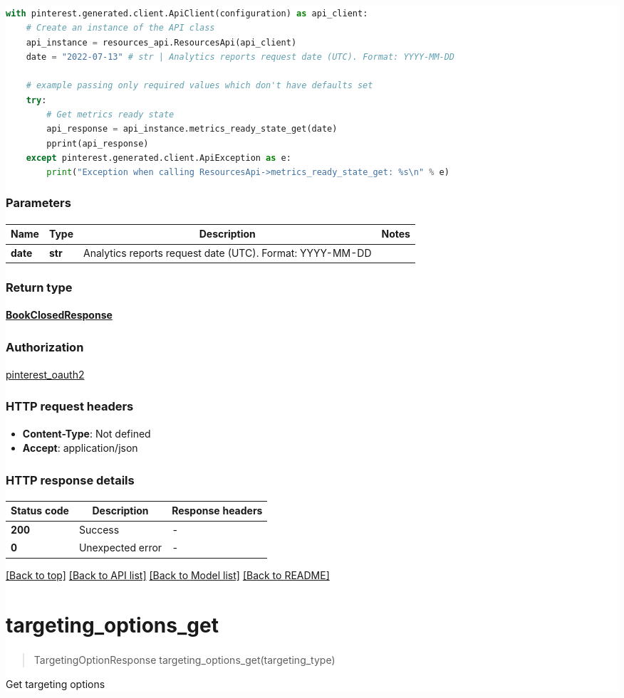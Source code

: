 ```python
with pinterest.generated.client.ApiClient(configuration) as api_client:
    # Create an instance of the API class
    api_instance = resources_api.ResourcesApi(api_client)
    date = "2022-07-13" # str | Analytics reports request date (UTC). Format: YYYY-MM-DD

    # example passing only required values which don't have defaults set
    try:
        # Get metrics ready state
        api_response = api_instance.metrics_ready_state_get(date)
        pprint(api_response)
    except pinterest.generated.client.ApiException as e:
        print("Exception when calling ResourcesApi->metrics_ready_state_get: %s\n" % e)
```


### Parameters

Name | Type | Description  | Notes
------------- | ------------- | ------------- | -------------
 **date** | **str**| Analytics reports request date (UTC). Format: YYYY-MM-DD |

### Return type

[**BookClosedResponse**](BookClosedResponse.md)

### Authorization

[pinterest_oauth2](../README.md#pinterest_oauth2)

### HTTP request headers

 - **Content-Type**: Not defined
 - **Accept**: application/json


### HTTP response details

| Status code | Description | Response headers |
|-------------|-------------|------------------|
**200** | Success |  -  |
**0** | Unexpected error |  -  |

[[Back to top]](#) [[Back to API list]](../README.md#documentation-for-api-endpoints) [[Back to Model list]](../README.md#documentation-for-models) [[Back to README]](../README.md)

# **targeting_options_get**
> TargetingOptionResponse targeting_options_get(targeting_type)

Get targeting options
